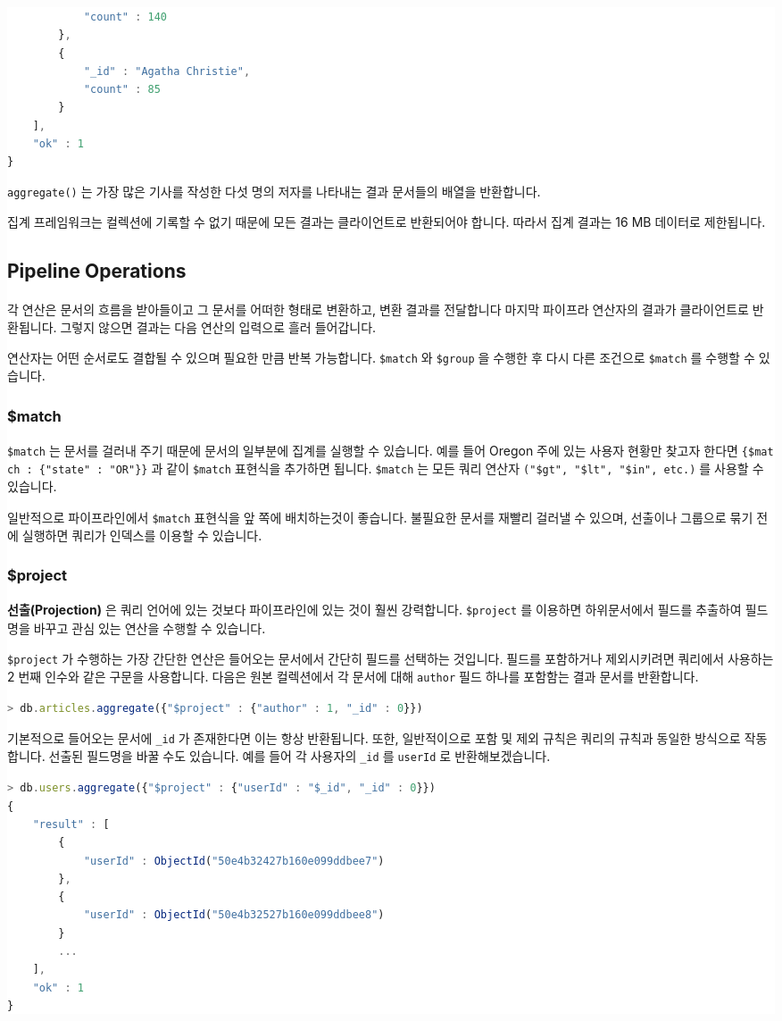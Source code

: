```js
            "count" : 140
        },
        {
            "_id" : "Agatha Christie",
            "count" : 85
        }
    ],
    "ok" : 1
}
```

`aggregate()` 는 가장 많은 기사를 작성한 다섯 명의 저자를 나타내는 결과 문서들의 배열을 반환합니다.

집계 프레임워크는 컬렉션에 기록할 수 없기 때문에 모든 결과는 클라이언트로 반환되어야 합니다. 따라서 집계 결과는 16 MB 데이터로 제한됩니다.

## Pipeline Operations

각 연산은 문서의 흐름을 받아들이고 그 문서를 어떠한 형태로 변환하고, 변환 결과를 전달합니다 마지막 파이프라 연산자의 결과가 클라이언트로 반환됩니다. 그렇지 않으면 결과는 다음 연산의 입력으로 흘러 들어갑니다.

연산자는 어떤 순서로도 결합될 수 있으며 필요한 만큼 반복 가능합니다. `$match` 와 `$group` 을 수행한 후 다시 다른 조건으로 `$match` 를 수행할 수 있습니다.

### $match

`$match` 는 문서를 걸러내 주기 때문에 문서의 일부분에 집계를 실행할 수 있습니다. 예를 들어 Oregon 주에 있는 사용자 현황만 찾고자 한다면 `{$match : {"state" : "OR"}}` 과 같이 `$match` 표현식을 추가하면 됩니다. `$match` 는 모든 쿼리 연산자 `("$gt", "$lt", "$in", etc.)` 를 사용할 수 있습니다.

일반적으로 파이프라인에서 `$match` 표현식을 앞 쪽에 배치하는것이 좋습니다. 불필요한 문서를 재빨리 걸러낼 수 있으며, 선출이나 그룹으로 묶기 전에 실행하면 쿼리가 인덱스를 이용할 수 있습니다.

### $project

**선출(Projection)** 은 쿼리 언어에 있는 것보다 파이프라인에 있는 것이 훨씬 강력합니다. `$project` 를 이용하면 하위문서에서 필드를 추출하여 필드명을 바꾸고 관심 있는 연산을 수행할 수 있습니다.

`$project` 가 수행하는 가장 간단한 연산은 들어오는 문서에서 간단히 필드를 선택하는 것입니다. 필드를 포함하거나 제외시키려면 쿼리에서 사용하는 2 번째 인수와 같은 구문을 사용합니다. 다음은 원본 컬렉션에서 각 문서에 대해 `author` 필드 하나를 포함함는 결과 문서를 반환합니다.

```js
> db.articles.aggregate({"$project" : {"author" : 1, "_id" : 0}})
```

기본적으로 들어오는 문서에 `_id` 가 존재한다면 이는 항상 반환됩니다. 또한, 일반적이으로 포함 및 제외 규칙은 쿼리의 규칙과 동일한 방식으로 작동합니다. 선출된 필드명을 바꿀 수도 있습니다. 예를 들어 각 사용자의 `_id` 를 `userId` 로 반환해보겠습니다.

```js
> db.users.aggregate({"$project" : {"userId" : "$_id", "_id" : 0}})
{
    "result" : [
        {
            "userId" : ObjectId("50e4b32427b160e099ddbee7")
        },
        {
            "userId" : ObjectId("50e4b32527b160e099ddbee8")
        }
        ...
    ],
    "ok" : 1
}
```
